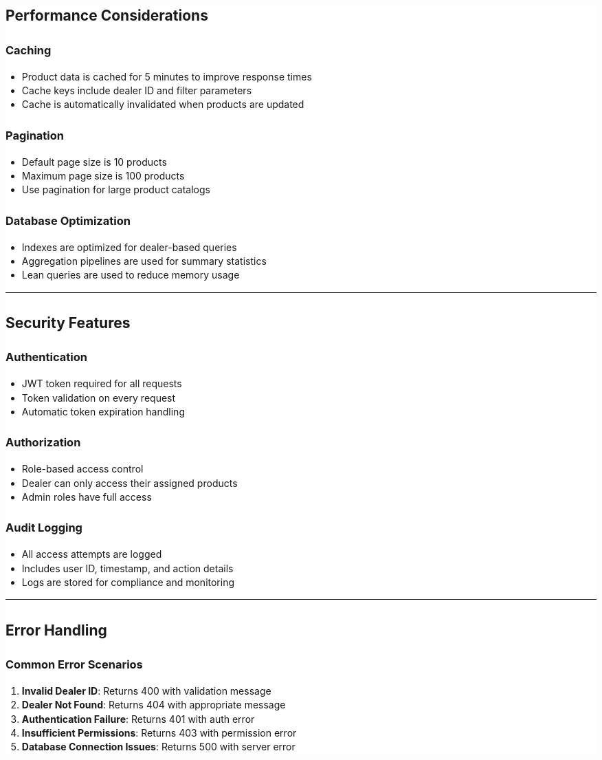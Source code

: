 
## Performance Considerations

### Caching
- Product data is cached for 5 minutes to improve response times
- Cache keys include dealer ID and filter parameters
- Cache is automatically invalidated when products are updated

### Pagination
- Default page size is 10 products
- Maximum page size is 100 products
- Use pagination for large product catalogs

### Database Optimization
- Indexes are optimized for dealer-based queries
- Aggregation pipelines are used for summary statistics
- Lean queries are used to reduce memory usage

---

## Security Features

### Authentication
- JWT token required for all requests
- Token validation on every request
- Automatic token expiration handling

### Authorization
- Role-based access control
- Dealer can only access their assigned products
- Admin roles have full access

### Audit Logging
- All access attempts are logged
- Includes user ID, timestamp, and action details
- Logs are stored for compliance and monitoring

---

## Error Handling

### Common Error Scenarios
1. **Invalid Dealer ID**: Returns 400 with validation message
2. **Dealer Not Found**: Returns 404 with appropriate message
3. **Authentication Failure**: Returns 401 with auth error
4. **Insufficient Permissions**: Returns 403 with permission error
5. **Database Connection Issues**: Returns 500 with server error
